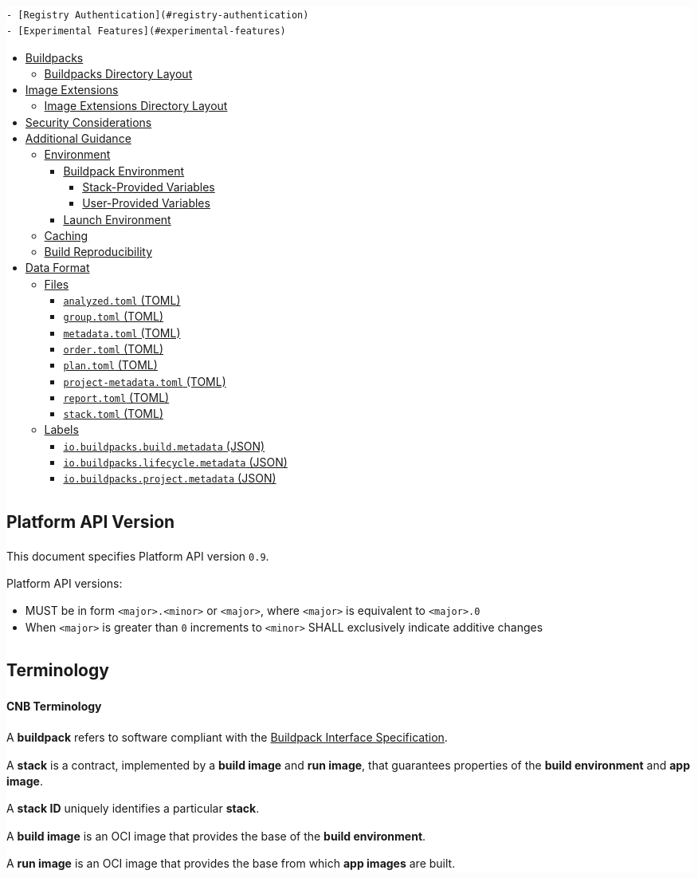     - [Registry Authentication](#registry-authentication)
    - [Experimental Features](#experimental-features)
  - [Buildpacks](#buildpacks)
    - [Buildpacks Directory Layout](#buildpacks-directory-layout)
  - [Image Extensions](#image-extensions)
    - [Image Extensions Directory Layout](#image-extensions-directory-layout)
  - [Security Considerations](#security-considerations)
  - [Additional Guidance](#additional-guidance)
    - [Environment](#environment)
      - [Buildpack Environment](#buildpack-environment)
        - [Stack-Provided Variables](#stack-provided-variables)
        - [User-Provided Variables](#user-provided-variables)
      - [Launch Environment](#launch-environment)
    - [Caching](#caching)
    - [Build Reproducibility](#build-reproducibility)
  - [Data Format](#data-format)
    - [Files](#files)
      - [`analyzed.toml` (TOML)](#analyzedtoml-toml)
      - [`group.toml` (TOML)](#grouptoml-toml)
      - [`metadata.toml` (TOML)](#metadatatoml-toml)
      - [`order.toml` (TOML)](#ordertoml-toml)
      - [`plan.toml` (TOML)](#plantoml-toml)
      - [`project-metadata.toml` (TOML)](#project-metadatatoml-toml)
      - [`report.toml` (TOML)](#reporttoml-toml)
      - [`stack.toml` (TOML)](#stacktoml-toml)
    - [Labels](#labels)
      - [`io.buildpacks.build.metadata` (JSON)](#iobuildpacksbuildmetadata-json)
      - [`io.buildpacks.lifecycle.metadata` (JSON)](#iobuildpackslifecyclemetadata-json)
      - [`io.buildpacks.project.metadata` (JSON)](#iobuildpacksprojectmetadata-json)

## Platform API Version

This document specifies Platform API version `0.9`.

Platform API versions:
 - MUST be in form `<major>.<minor>` or `<major>`, where `<major>` is equivalent to `<major>.0`
 - When `<major>` is greater than `0` increments to `<minor>` SHALL exclusively indicate additive changes

## Terminology

#### CNB Terminology
A **buildpack** refers to software compliant with the [Buildpack Interface Specification](buildpack.md).

A **stack** is a contract, implemented by a **build image** and **run image**, that guarantees properties of the **build environment** and **app image**.

A **stack ID** uniquely identifies a particular **stack**.

A **build image** is an OCI image that provides the base of the **build environment**.

A **run image** is an OCI image that provides the base from which **app images** are built.
